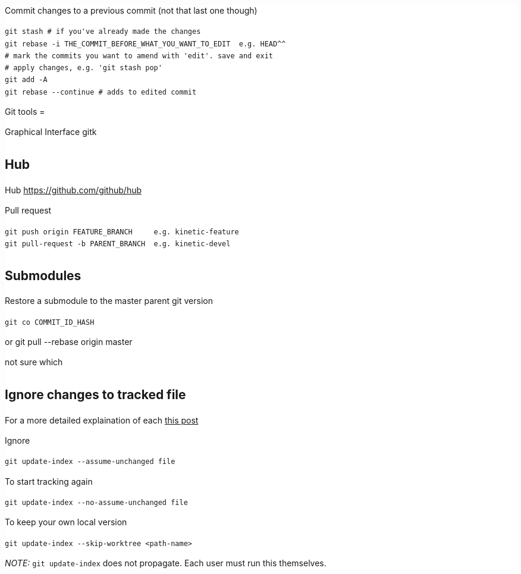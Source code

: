 Commit changes to a previous commit (not that last one though)

    git stash # if you've already made the changes
    git rebase -i THE_COMMIT_BEFORE_WHAT_YOU_WANT_TO_EDIT  e.g. HEAD^^
	# mark the commits you want to amend with 'edit'. save and exit
	# apply changes, e.g. 'git stash pop'
	git add -A
    git rebase --continue # adds to edited commit

Git tools =

Graphical Interface
    gitk

## Hub

Hub
    https://github.com/github/hub

Pull request

    git push origin FEATURE_BRANCH     e.g. kinetic-feature
    git pull-request -b PARENT_BRANCH  e.g. kinetic-devel

## Submodules

Restore a submodule to the master parent git version

    git co COMMIT_ID_HASH
or
    git pull --rebase origin master

not sure which

## Ignore changes to tracked file

For a more detailed explaination of each [this post](https://stackoverflow.com/questions/936249/how-to-stop-tracking-and-ignore-changes-to-a-file-in-git)

Ignore

    git update-index --assume-unchanged file

To start tracking again

    git update-index --no-assume-unchanged file

To keep your own local version

    git update-index --skip-worktree <path-name>

*NOTE:* `git update-index` does not propagate. Each user must run this themselves.
